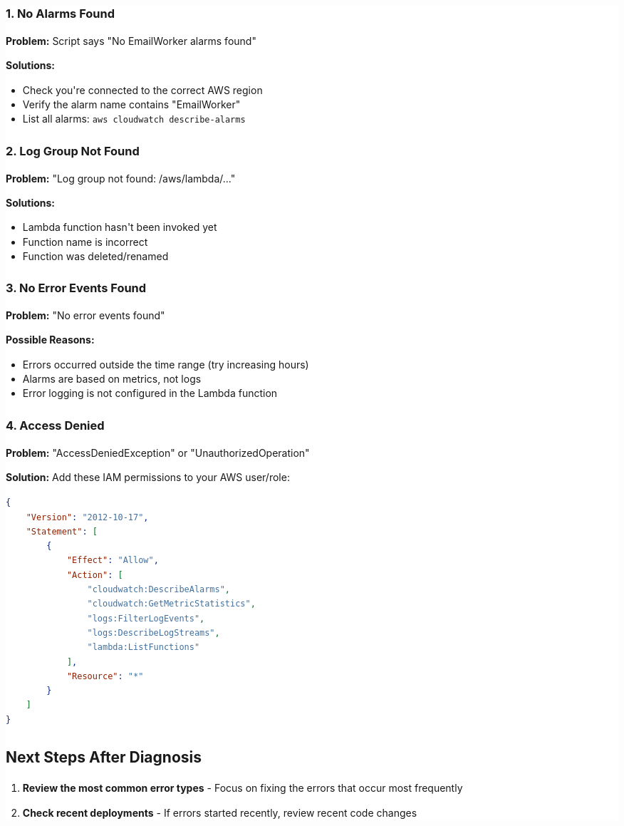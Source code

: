 ### 1. No Alarms Found
**Problem:** Script says "No EmailWorker alarms found"

**Solutions:**
- Check you're connected to the correct AWS region
- Verify the alarm name contains "EmailWorker"
- List all alarms: `aws cloudwatch describe-alarms`

### 2. Log Group Not Found
**Problem:** "Log group not found: /aws/lambda/..."

**Solutions:**
- Lambda function hasn't been invoked yet
- Function name is incorrect
- Function was deleted/renamed

### 3. No Error Events Found
**Problem:** "No error events found"

**Possible Reasons:**
- Errors occurred outside the time range (try increasing hours)
- Alarms are based on metrics, not logs
- Error logging is not configured in the Lambda function

### 4. Access Denied
**Problem:** "AccessDeniedException" or "UnauthorizedOperation"

**Solution:** Add these IAM permissions to your AWS user/role:
```json
{
    "Version": "2012-10-17",
    "Statement": [
        {
            "Effect": "Allow",
            "Action": [
                "cloudwatch:DescribeAlarms",
                "cloudwatch:GetMetricStatistics",
                "logs:FilterLogEvents",
                "logs:DescribeLogStreams",
                "lambda:ListFunctions"
            ],
            "Resource": "*"
        }
    ]
}
```

## Next Steps After Diagnosis

1. **Review the most common error types** - Focus on fixing the errors that occur most frequently

2. **Check recent deployments** - If errors started recently, review recent code changes
